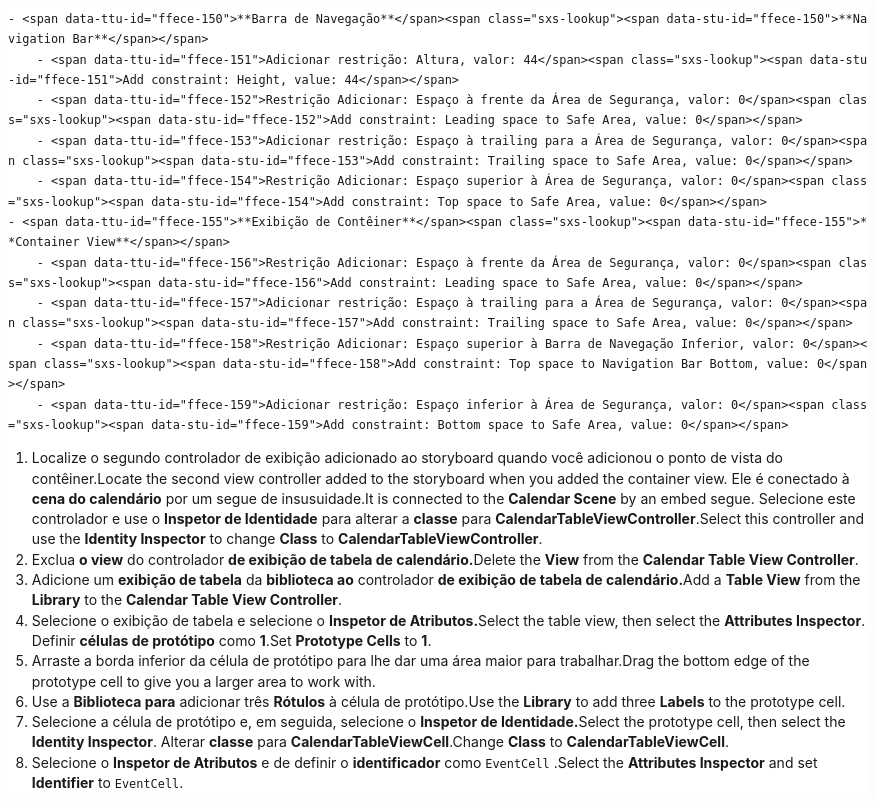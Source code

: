     - <span data-ttu-id="ffece-150">**Barra de Navegação**</span><span class="sxs-lookup"><span data-stu-id="ffece-150">**Navigation Bar**</span></span>
        - <span data-ttu-id="ffece-151">Adicionar restrição: Altura, valor: 44</span><span class="sxs-lookup"><span data-stu-id="ffece-151">Add constraint: Height, value: 44</span></span>
        - <span data-ttu-id="ffece-152">Restrição Adicionar: Espaço à frente da Área de Segurança, valor: 0</span><span class="sxs-lookup"><span data-stu-id="ffece-152">Add constraint: Leading space to Safe Area, value: 0</span></span>
        - <span data-ttu-id="ffece-153">Adicionar restrição: Espaço à trailing para a Área de Segurança, valor: 0</span><span class="sxs-lookup"><span data-stu-id="ffece-153">Add constraint: Trailing space to Safe Area, value: 0</span></span>
        - <span data-ttu-id="ffece-154">Restrição Adicionar: Espaço superior à Área de Segurança, valor: 0</span><span class="sxs-lookup"><span data-stu-id="ffece-154">Add constraint: Top space to Safe Area, value: 0</span></span>
    - <span data-ttu-id="ffece-155">**Exibição de Contêiner**</span><span class="sxs-lookup"><span data-stu-id="ffece-155">**Container View**</span></span>
        - <span data-ttu-id="ffece-156">Restrição Adicionar: Espaço à frente da Área de Segurança, valor: 0</span><span class="sxs-lookup"><span data-stu-id="ffece-156">Add constraint: Leading space to Safe Area, value: 0</span></span>
        - <span data-ttu-id="ffece-157">Adicionar restrição: Espaço à trailing para a Área de Segurança, valor: 0</span><span class="sxs-lookup"><span data-stu-id="ffece-157">Add constraint: Trailing space to Safe Area, value: 0</span></span>
        - <span data-ttu-id="ffece-158">Restrição Adicionar: Espaço superior à Barra de Navegação Inferior, valor: 0</span><span class="sxs-lookup"><span data-stu-id="ffece-158">Add constraint: Top space to Navigation Bar Bottom, value: 0</span></span>
        - <span data-ttu-id="ffece-159">Adicionar restrição: Espaço inferior à Área de Segurança, valor: 0</span><span class="sxs-lookup"><span data-stu-id="ffece-159">Add constraint: Bottom space to Safe Area, value: 0</span></span>

1. <span data-ttu-id="ffece-160">Localize o segundo controlador de exibição adicionado ao storyboard quando você adicionou o ponto de vista do contêiner.</span><span class="sxs-lookup"><span data-stu-id="ffece-160">Locate the second view controller added to the storyboard when you added the container view.</span></span> <span data-ttu-id="ffece-161">Ele é conectado à **cena do calendário** por um segue de insusuidade.</span><span class="sxs-lookup"><span data-stu-id="ffece-161">It is connected to the **Calendar Scene** by an embed segue.</span></span> <span data-ttu-id="ffece-162">Selecione este controlador e use o **Inspetor de Identidade** para alterar a **classe** para **CalendarTableViewController**.</span><span class="sxs-lookup"><span data-stu-id="ffece-162">Select this controller and use the **Identity Inspector** to change **Class** to **CalendarTableViewController**.</span></span>
1. <span data-ttu-id="ffece-163">Exclua **o view** do controlador **de exibição de tabela de calendário.**</span><span class="sxs-lookup"><span data-stu-id="ffece-163">Delete the **View** from the **Calendar Table View Controller**.</span></span>
1. <span data-ttu-id="ffece-164">Adicione um **exibição de tabela** da **biblioteca ao** controlador **de exibição de tabela de calendário.**</span><span class="sxs-lookup"><span data-stu-id="ffece-164">Add a **Table View** from the **Library** to the **Calendar Table View Controller**.</span></span>
1. <span data-ttu-id="ffece-165">Selecione o exibição de tabela e selecione o **Inspetor de Atributos.**</span><span class="sxs-lookup"><span data-stu-id="ffece-165">Select the table view, then select the **Attributes Inspector**.</span></span> <span data-ttu-id="ffece-166">Definir **células de protótipo** como **1**.</span><span class="sxs-lookup"><span data-stu-id="ffece-166">Set **Prototype Cells** to **1**.</span></span>
1. <span data-ttu-id="ffece-167">Arraste a borda inferior da célula de protótipo para lhe dar uma área maior para trabalhar.</span><span class="sxs-lookup"><span data-stu-id="ffece-167">Drag the bottom edge of the prototype cell to give you a larger area to work with.</span></span>
1. <span data-ttu-id="ffece-168">Use a **Biblioteca para** adicionar três **Rótulos** à célula de protótipo.</span><span class="sxs-lookup"><span data-stu-id="ffece-168">Use the **Library** to add three **Labels** to the prototype cell.</span></span>
1. <span data-ttu-id="ffece-169">Selecione a célula de protótipo e, em seguida, selecione o **Inspetor de Identidade.**</span><span class="sxs-lookup"><span data-stu-id="ffece-169">Select the prototype cell, then select the **Identity Inspector**.</span></span> <span data-ttu-id="ffece-170">Alterar **classe** para **CalendarTableViewCell**.</span><span class="sxs-lookup"><span data-stu-id="ffece-170">Change **Class** to **CalendarTableViewCell**.</span></span>
1. <span data-ttu-id="ffece-171">Selecione o **Inspetor de Atributos** e de definir o **identificador** como `EventCell` .</span><span class="sxs-lookup"><span data-stu-id="ffece-171">Select the **Attributes Inspector** and set **Identifier** to `EventCell`.</span></span>